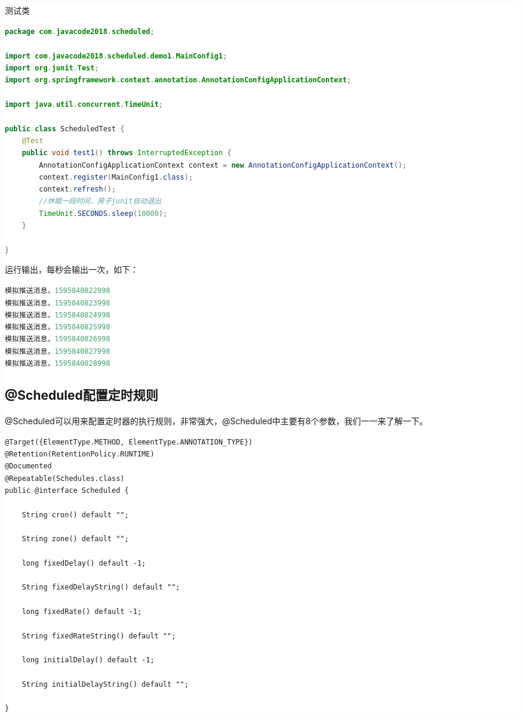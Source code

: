 测试类

```java
package com.javacode2018.scheduled;

import com.javacode2018.scheduled.demo1.MainConfig1;
import org.junit.Test;
import org.springframework.context.annotation.AnnotationConfigApplicationContext;

import java.util.concurrent.TimeUnit;

public class ScheduledTest {
    @Test
    public void test1() throws InterruptedException {
        AnnotationConfigApplicationContext context = new AnnotationConfigApplicationContext();
        context.register(MainConfig1.class);
        context.refresh();
        //休眠一段时间，房子junit自动退出
        TimeUnit.SECONDS.sleep(10000);
    }

}
```

运行输出，每秒会输出一次，如下：

```java
模拟推送消息，1595840822998
模拟推送消息，1595840823998
模拟推送消息，1595840824998
模拟推送消息，1595840825998
模拟推送消息，1595840826998
模拟推送消息，1595840827998
模拟推送消息，1595840828998
```

## @Scheduled配置定时规则

@Scheduled可以用来配置定时器的执行规则，非常强大，@Scheduled中主要有8个参数，我们一一来了解一下。

```plain
@Target({ElementType.METHOD, ElementType.ANNOTATION_TYPE})
@Retention(RetentionPolicy.RUNTIME)
@Documented
@Repeatable(Schedules.class)
public @interface Scheduled {

    String cron() default "";

    String zone() default "";

    long fixedDelay() default -1;

    String fixedDelayString() default "";

    long fixedRate() default -1;

    String fixedRateString() default "";

    long initialDelay() default -1;

    String initialDelayString() default "";

}
```
